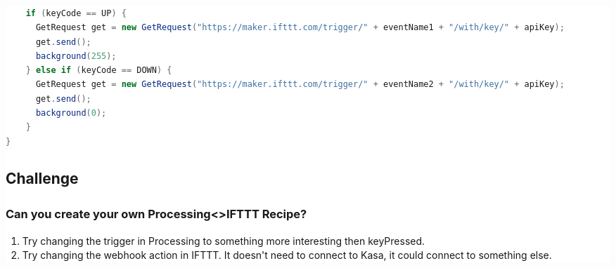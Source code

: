 ```java
    if (keyCode == UP) {
      GetRequest get = new GetRequest("https://maker.ifttt.com/trigger/" + eventName1 + "/with/key/" + apiKey);
      get.send();
      background(255);
    } else if (keyCode == DOWN) {
      GetRequest get = new GetRequest("https://maker.ifttt.com/trigger/" + eventName2 + "/with/key/" + apiKey);
      get.send();
      background(0);
    }
}
```

## Challenge
### Can you create your own Processing<>IFTTT Recipe?
1. Try changing the trigger in Processing to something more interesting then keyPressed.
2. Try changing the webhook action in IFTTT. It doesn't need to connect to Kasa, it could connect to something else.
